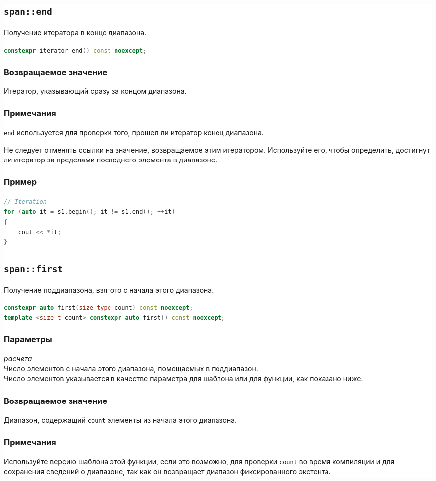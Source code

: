 ## <a name="spanend"></a><a name="end"></a> `span::end`

Получение итератора в конце диапазона.

```cpp
constexpr iterator end() const noexcept;
```

### <a name="return-value"></a>Возвращаемое значение

Итератор, указывающий сразу за концом диапазона.

### <a name="remarks"></a>Примечания

`end` используется для проверки того, прошел ли итератор конец диапазона.

Не следует отменять ссылки на значение, возвращаемое этим итератором. Используйте его, чтобы определить, достигнут ли итератор за пределами последнего элемента в диапазоне.

### <a name="example"></a>Пример

```cpp
// Iteration
for (auto it = s1.begin(); it != s1.end(); ++it)
{
    cout << *it;
}
```

## <a name="spanfirst"></a><a name="first_view"></a> `span::first`

Получение поддиапазона, взятого с начала этого диапазона.

```cpp
constexpr auto first(size_type count) const noexcept;
template <size_t count> constexpr auto first() const noexcept;
```

### <a name="parameters"></a>Параметры

*расчета*\
Число элементов с начала этого диапазона, помещаемых в поддиапазон.  
Число элементов указывается в качестве параметра для шаблона или для функции, как показано ниже.

### <a name="return-value"></a>Возвращаемое значение

Диапазон, содержащий `count` элементы из начала этого диапазона.

### <a name="remarks"></a>Примечания

Используйте версию шаблона этой функции, если это возможно, для проверки `count` во время компиляции и для сохранения сведений о диапазоне, так как он возвращает диапазон фиксированного экстента.
